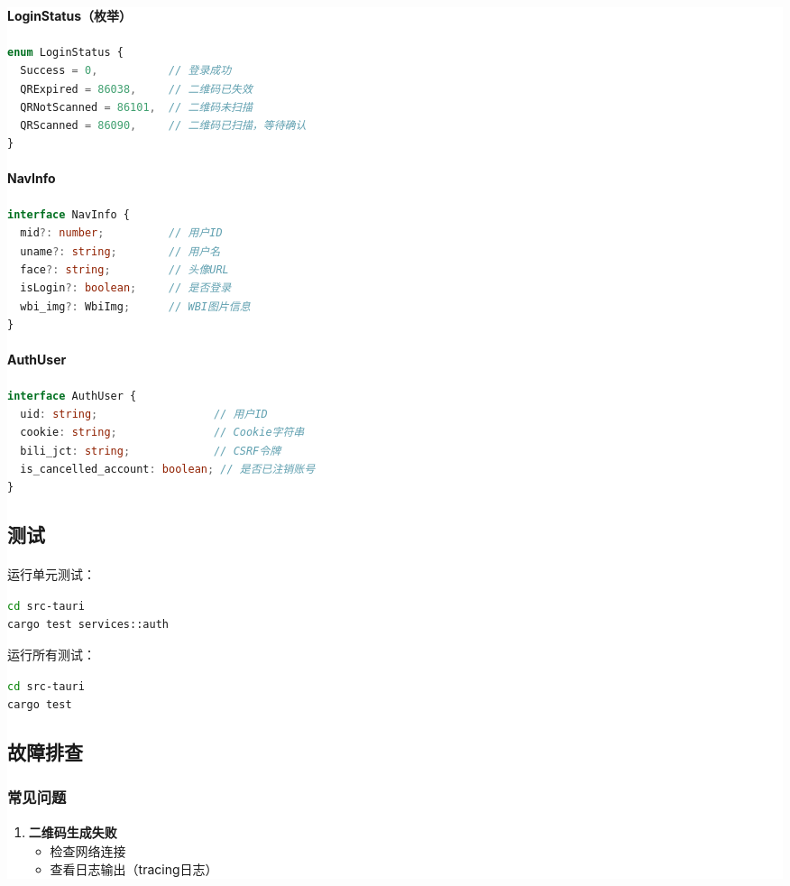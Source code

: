 #### LoginStatus（枚举）

```typescript
enum LoginStatus {
  Success = 0,           // 登录成功
  QRExpired = 86038,     // 二维码已失效
  QRNotScanned = 86101,  // 二维码未扫描
  QRScanned = 86090,     // 二维码已扫描，等待确认
}
```

#### NavInfo

```typescript
interface NavInfo {
  mid?: number;          // 用户ID
  uname?: string;        // 用户名
  face?: string;         // 头像URL
  isLogin?: boolean;     // 是否登录
  wbi_img?: WbiImg;      // WBI图片信息
}
```

#### AuthUser

```typescript
interface AuthUser {
  uid: string;                  // 用户ID
  cookie: string;               // Cookie字符串
  bili_jct: string;             // CSRF令牌
  is_cancelled_account: boolean; // 是否已注销账号
}
```

## 测试

运行单元测试：

```bash
cd src-tauri
cargo test services::auth
```

运行所有测试：

```bash
cd src-tauri
cargo test
```

## 故障排查

### 常见问题

1. **二维码生成失败**
   - 检查网络连接
   - 查看日志输出（tracing日志）
